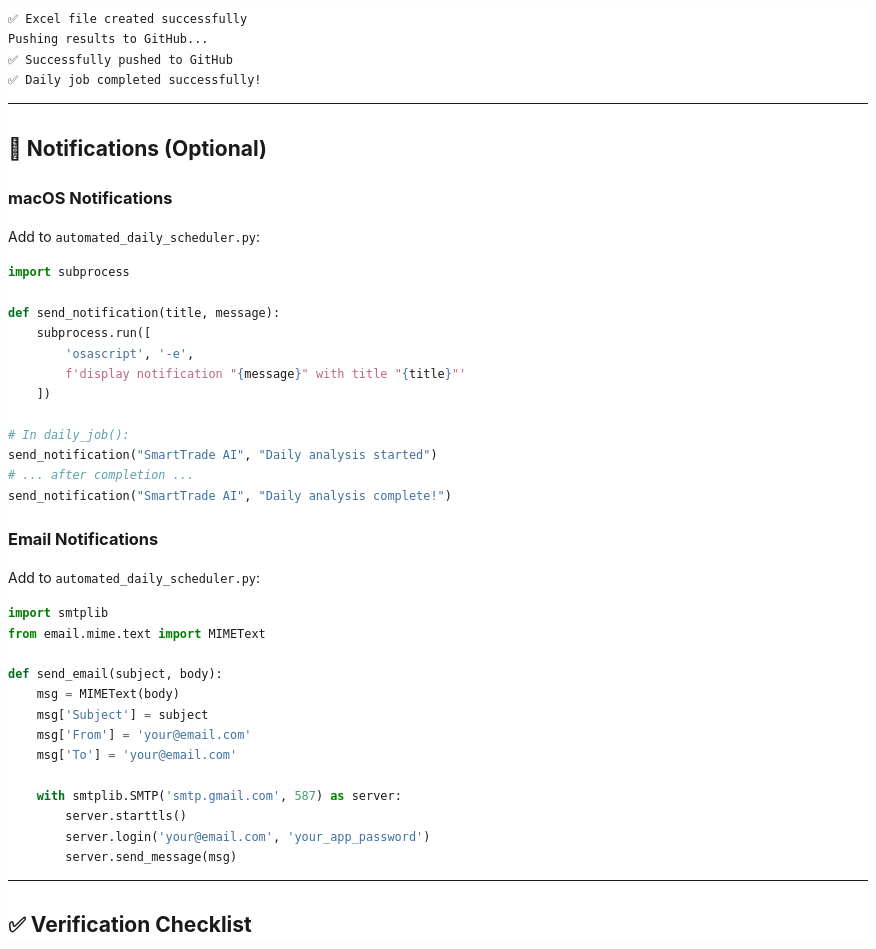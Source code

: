 ```
✅ Excel file created successfully
Pushing results to GitHub...
✅ Successfully pushed to GitHub
✅ Daily job completed successfully!
```

---

## 🔔 Notifications (Optional)

### macOS Notifications

Add to `automated_daily_scheduler.py`:

```python
import subprocess

def send_notification(title, message):
    subprocess.run([
        'osascript', '-e',
        f'display notification "{message}" with title "{title}"'
    ])

# In daily_job():
send_notification("SmartTrade AI", "Daily analysis started")
# ... after completion ...
send_notification("SmartTrade AI", "Daily analysis complete!")
```

### Email Notifications

Add to `automated_daily_scheduler.py`:

```python
import smtplib
from email.mime.text import MIMEText

def send_email(subject, body):
    msg = MIMEText(body)
    msg['Subject'] = subject
    msg['From'] = 'your@email.com'
    msg['To'] = 'your@email.com'
    
    with smtplib.SMTP('smtp.gmail.com', 587) as server:
        server.starttls()
        server.login('your@email.com', 'your_app_password')
        server.send_message(msg)
```

---

## ✅ Verification Checklist
